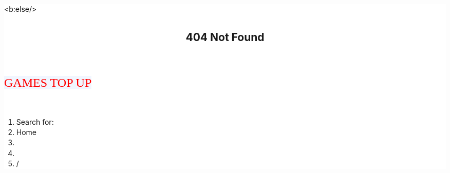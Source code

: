 <b:else/>
<article id='page-content'>
<header class='entry-header'>
<h1 class='entry-title mb-4'>404 Not Found</h1>
</header>
<div class='entry-text text-break mb-5'>
<data:navMessage/>
</div>
</article>
</b:if>
</b:includable>
	<b:includable id='JetBreadcrumbs' var='post'>
<b:if cond='data:view.isMultipleItems and !data:view.search.query and !data:view.search.label and !data:view.isArchive'>
<b:tag class='widget-title position-relative fs-6 mb-3' expr:name='data:view.isHomepage ? &quot;h2&quot; : &quot;div&quot;'><span><span style='background-color: rgba(237, 244, 255, 0.79); font-family: &quot;Bree Serif&quot;, serif; font-size: 24px; text-align: center;'><span style='color: red;'>GAMES TOP UP</span></span><div><span style='background-color: rgba(237, 244, 255, 0.79); color: #0f3460; font-family: &quot;Bree Serif&quot;, serif; font-size: 24px; text-align: center;'><br/></span></div></span></b:tag>
<b:else/>
<div itemscope='itemscope' itemtype='https://schema.org/BreadcrumbList' style='--bs-breadcrumb-divider: url(&quot;data:image/svg+xml,%3Csvg xmlns=&apos;http://www.w3.org/2000/svg&apos; height=&apos;8&apos; width=&apos;8&apos; fill=&apos;none&apos; viewbox=&apos;0 0 24 24&apos; stroke=&apos;%23686868&apos;%3E%3Cpath stroke-linecap=&apos;round&apos; stroke-linejoin=&apos;round&apos; stroke-width=&apos;1&apos; d=&apos;M 0.5,0.5 4,4 0.5,7.5&apos;/%3E%3C/svg%3E&quot;);'>
<ol class='breadcrumb d-block text-nowrap fs-7 overflow-hidden text-truncate'>
<b:if cond='data:view.search.query'>
  <li class='breadcrumb-item d-inline-block'>Search for: <data:view.search.query/></li>
<b:else/>
  <li class='breadcrumb-item d-inline-block' itemprop='itemListElement' itemscope='itemscope' itemtype='https://schema.org/ListItem'>
    <a expr:href='data:blog.canonicalHomepageUrl' itemprop='item' rel='tag' title='Home'><span itemprop='name'>Home</span></a>
    <meta content='1' itemprop='position'/>
  </li>
  <b:if cond='data:post.labels'>     
    <b:loop index='i' values='data:post.labels where (l =&gt; l.name not contains &quot;#&quot;) take data:skin.vars.maxLabel' var='label'>
      <li class='breadcrumb-item d-inline-block' itemprop='itemListElement' itemscope='itemscope' itemtype='https://schema.org/ListItem'>
        <a expr:href='data:label.url.canonical + &quot;?max-results=10&quot;' expr:title='data:label.name' itemprop='item' rel='tag'><span itemprop='name'><data:label.name/></span></a>
        <meta expr:content='data:i + 2' itemprop='position'/>
      </li>
    </b:loop>
  </b:if>
  <b:if cond='data:view.search.label'>
    <li aria-current='page' class='breadcrumb-item d-inline-block active'><b:eval expr='data:view.search.label'/></li>
  </b:if>
  <b:if cond='data:view.isArchive'>
    <li aria-current='page' class='breadcrumb-item d-inline-block active'>
    <b:loop index='i' values='[data:view.archive.year,data:view.archive.month,data:view.archive.day]' var='dates'>
      <b:if cond='data:i == 0'>
        <a expr:href='data:blog.canonicalHomepageUrl + data:dates'><data:dates/></a>
      </b:if>
      <b:if cond='data:i == 1'>
        / <a expr:href='data:blog.canonicalHomepageUrl + data:view.archive.year +(data:dates gte 10 ? &quot;/&quot; : &quot;/0&quot; )+ data:dates'>
        <b:eval expr='data:dates gte 10 ? data:dates : &quot;0&quot; + data:dates '/>
        </a>
      </b:if>
